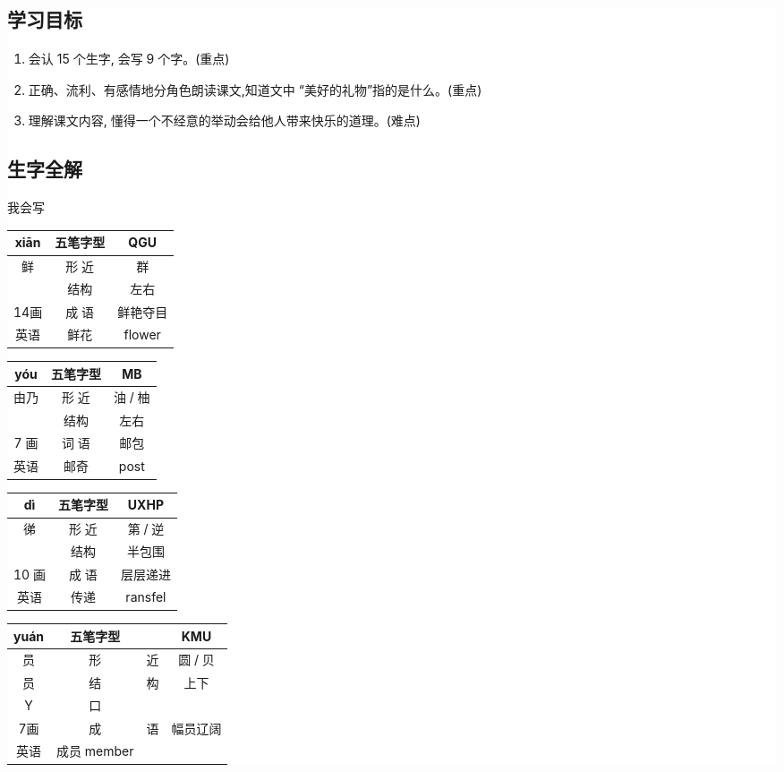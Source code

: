## 学习目标

1. 会认 15 个生字, 会写 9 个字。(重点)



2. 正确、流利、有感情地分角色朗读课文,知道文中 “美好的礼物”指的是什么。(重点)
3. 理解课文内容, 懂得一个不经意的举动会给他人带来快乐的道理。(难点)

## 生字全解

我会写

| xiān | 五笔字型 | QGU |
| :---: | :---: | :---: |
| 鲜 | 形 近 | 群 |
|  | 结构 | 左右 |
| 14画 | 成 语 | 鲜艳夺目 |
| 英语 | 鲜花 | flower |


| yóu | 五笔字型 | MB |
| :---: | :---: | :---: |
| 由乃 | 形 近 | 油 / 柚 |
|  | 结构 | 左右 |
| 7 画 | 词 语 | 邮包 |
| 英语 | 邮奇 | post |


| dì | 五笔字型 | UXHP |
| :---: | :---: | :---: |
| 㣢 | 形 近 | 第 / 逆 |
|  | 结构 | 半包围 |
| 10 画 | 成 语 | 层层递进 |
| 英语 | 传递 | ransfel |


| yuán | 五笔字型 |  | KMU |
| :---: | :---: | :---: | :---: |
| 员 | 形 | 近 | 圆 / 贝 |
| 员 | 结 | 构 | 上下 |
| Y | 口 |  |  |
| 7画 | 成 | 语 | 幅员辽阔 |
| 英语 | 成员 member |  |  |
